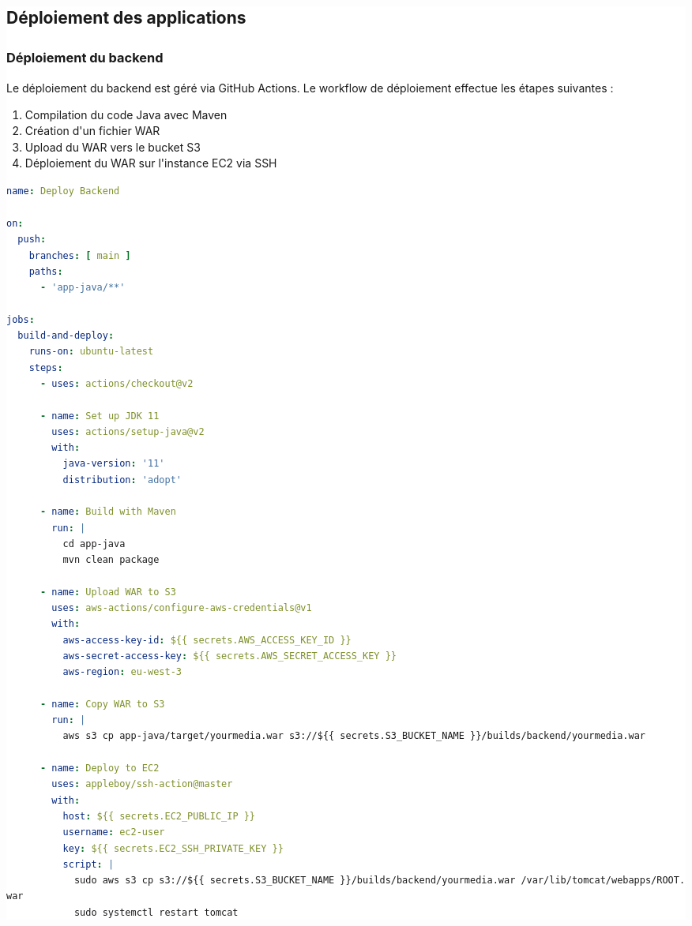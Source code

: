 ## Déploiement des applications

### Déploiement du backend

Le déploiement du backend est géré via GitHub Actions. Le workflow de déploiement effectue les étapes suivantes :

1. Compilation du code Java avec Maven
2. Création d'un fichier WAR
3. Upload du WAR vers le bucket S3
4. Déploiement du WAR sur l'instance EC2 via SSH

```yaml
name: Deploy Backend

on:
  push:
    branches: [ main ]
    paths:
      - 'app-java/**'

jobs:
  build-and-deploy:
    runs-on: ubuntu-latest
    steps:
      - uses: actions/checkout@v2
      
      - name: Set up JDK 11
        uses: actions/setup-java@v2
        with:
          java-version: '11'
          distribution: 'adopt'
      
      - name: Build with Maven
        run: |
          cd app-java
          mvn clean package
      
      - name: Upload WAR to S3
        uses: aws-actions/configure-aws-credentials@v1
        with:
          aws-access-key-id: ${{ secrets.AWS_ACCESS_KEY_ID }}
          aws-secret-access-key: ${{ secrets.AWS_SECRET_ACCESS_KEY }}
          aws-region: eu-west-3
      
      - name: Copy WAR to S3
        run: |
          aws s3 cp app-java/target/yourmedia.war s3://${{ secrets.S3_BUCKET_NAME }}/builds/backend/yourmedia.war
      
      - name: Deploy to EC2
        uses: appleboy/ssh-action@master
        with:
          host: ${{ secrets.EC2_PUBLIC_IP }}
          username: ec2-user
          key: ${{ secrets.EC2_SSH_PRIVATE_KEY }}
          script: |
            sudo aws s3 cp s3://${{ secrets.S3_BUCKET_NAME }}/builds/backend/yourmedia.war /var/lib/tomcat/webapps/ROOT.war
            sudo systemctl restart tomcat
```
